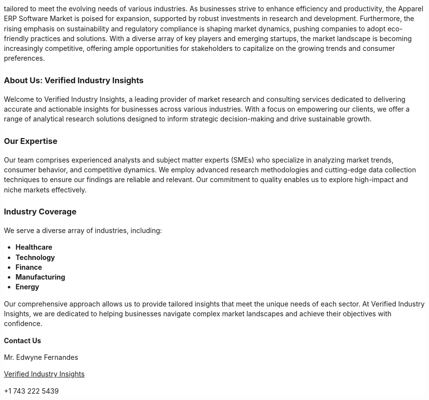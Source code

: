 tailored to meet the evolving needs of various industries. As businesses strive to enhance efficiency and productivity, the Apparel ERP Software Market is poised for expansion, supported by robust investments in research and development. Furthermore, the rising emphasis on sustainability and regulatory compliance is shaping market dynamics, pushing companies to adopt eco-friendly practices and solutions. With a diverse array of key players and emerging startups, the market landscape is becoming increasingly competitive, offering ample opportunities for stakeholders to capitalize on the growing trends and consumer preferences.</p><h3>About Us: Verified Industry Insights</h3><p>Welcome to Verified Industry Insights, a leading provider of market research and consulting services dedicated to delivering accurate and actionable insights for businesses across various industries. With a focus on empowering our clients, we offer a range of analytical research solutions designed to inform strategic decision-making and drive sustainable growth.</p><h3>Our Expertise</h3><p>Our team comprises experienced analysts and subject matter experts (SMEs) who specialize in analyzing market trends, consumer behavior, and competitive dynamics. We employ advanced research methodologies and cutting-edge data collection techniques to ensure our findings are reliable and relevant. Our commitment to quality enables us to explore high-impact and niche markets effectively.</p><h3>Industry Coverage</h3><p>We serve a diverse array of industries, including:</p><ul><li><strong>Healthcare</strong></li><li><strong>Technology</strong></li><li><strong>Finance</strong></li><li><strong>Manufacturing</strong></li><li><strong>Energy</strong></li></ul><p>Our comprehensive approach allows us to provide tailored insights that meet the unique needs of each sector. At Verified Industry Insights, we are dedicated to helping businesses navigate complex market landscapes and achieve their objectives with confidence.</p><p><strong>Contact Us</strong></p><p>Mr. Edwyne Fernandes</p><p><a href="https://www.verifiedindustryinsights.com/">Verified Industry Insights</a></p><p>+1 743 222 5439</p>
